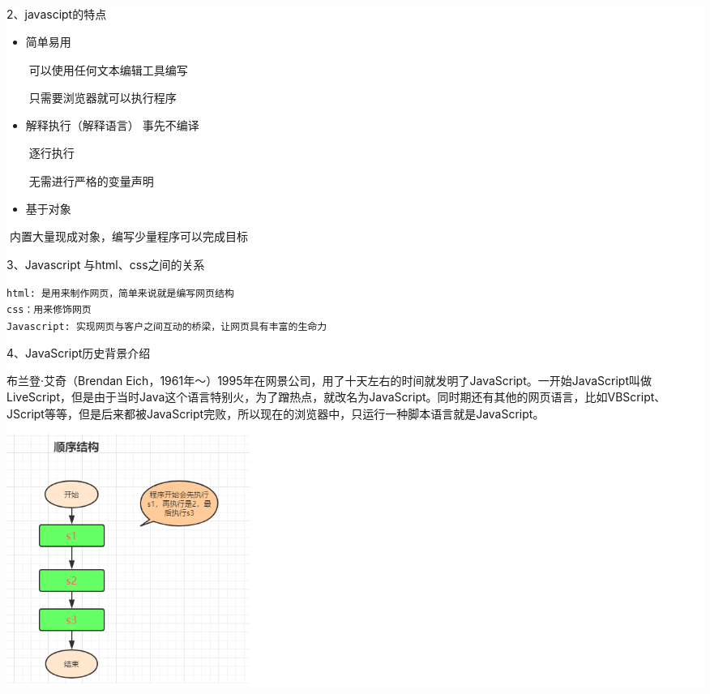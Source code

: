 2、javascipt的特点

- 简单易用

  ​       可以使用任何文本编辑工具编写

  ​       只需要浏览器就可以执行程序

- 解释执行（解释语言）
         事先不编译

  ​       逐行执行

  ​       无需进行严格的变量声明

- 基于对象

​         内置大量现成对象，编写少量程序可以完成目标

3、Javascript 与html、css之间的关系

 ```html
 html: 是用来制作网页，简单来说就是编写网页结构
 css：用来修饰网页
 Javascript: 实现网页与客户之间互动的桥梁，让网页具有丰富的生命力
 ```

4、JavaScript历史背景介绍

<span>布兰登·艾奇（Brendan Eich，1961年～）1995年在网景公司，用了十天左右的时间就发明了JavaScript。一开始JavaScript叫做LiveScript，但是由于当时Java这个语言特别火，为了蹭热点，就改名为JavaScript。同时期还有其他的网页语言，比如VBScript、JScript等等，但是后来都被JavaScript完败，所以现在的浏览器中，只运行一种脚本语言就是JavaScript。</span>

<img src="img/1.png" width="300"/>
